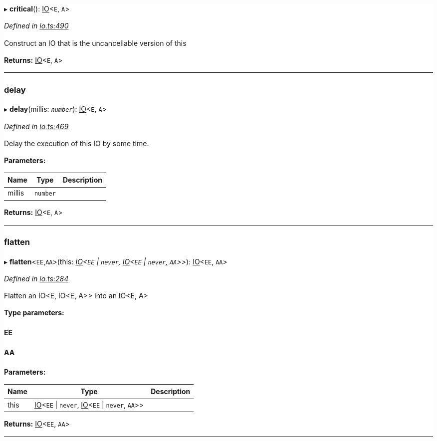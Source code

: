 ▸ **critical**(): [IO](io.md)<`E`, `A`>

*Defined in [io.ts:490](https://github.com/rzeigler/waveguide/blob/c6446d5/packages/waveguide/src/io.ts#L490)*

Construct an IO that is the uncancellable version of this

**Returns:** [IO](io.md)<`E`, `A`>

___
<a id="delay"></a>

###  delay

▸ **delay**(millis: *`number`*): [IO](io.md)<`E`, `A`>

*Defined in [io.ts:469](https://github.com/rzeigler/waveguide/blob/c6446d5/packages/waveguide/src/io.ts#L469)*

Delay the execution of this IO by some time.

**Parameters:**

| Name | Type | Description |
| ------ | ------ | ------ |
| millis | `number` |   |

**Returns:** [IO](io.md)<`E`, `A`>

___
<a id="flatten"></a>

###  flatten

▸ **flatten**<`EE`,`AA`>(this: *[IO](io.md)<`EE` \| `never`, [IO](io.md)<`EE` \| `never`, `AA`>>*): [IO](io.md)<`EE`, `AA`>

*Defined in [io.ts:284](https://github.com/rzeigler/waveguide/blob/c6446d5/packages/waveguide/src/io.ts#L284)*

Flatten an IO<E, IO<E, A>> into an IO<E, A>

**Type parameters:**

#### EE 
#### AA 
**Parameters:**

| Name | Type | Description |
| ------ | ------ | ------ |
| this | [IO](io.md)<`EE` \| `never`, [IO](io.md)<`EE` \| `never`, `AA`>> |   |

**Returns:** [IO](io.md)<`EE`, `AA`>

___
<a id="forever"></a>
